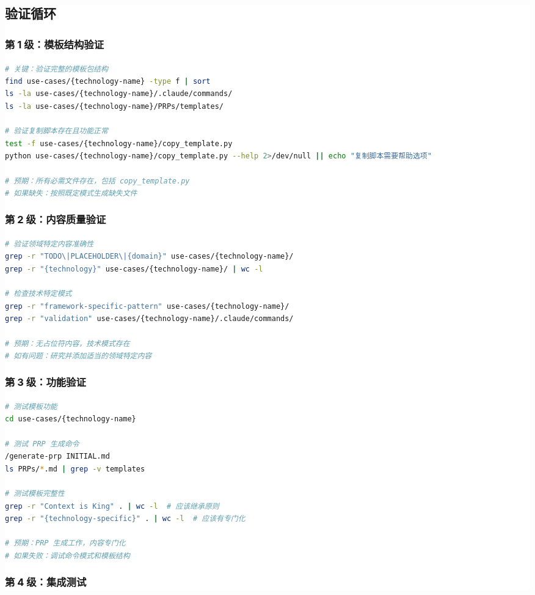 ## 验证循环

### 第 1 级：模板结构验证

```bash
# 关键：验证完整的模板包结构
find use-cases/{technology-name} -type f | sort
ls -la use-cases/{technology-name}/.claude/commands/
ls -la use-cases/{technology-name}/PRPs/templates/

# 验证复制脚本存在且功能正常
test -f use-cases/{technology-name}/copy_template.py
python use-cases/{technology-name}/copy_template.py --help 2>/dev/null || echo "复制脚本需要帮助选项"

# 预期：所有必需文件存在，包括 copy_template.py
# 如果缺失：按照既定模式生成缺失文件
```

### 第 2 级：内容质量验证

```bash
# 验证领域特定内容准确性
grep -r "TODO\|PLACEHOLDER\|{domain}" use-cases/{technology-name}/
grep -r "{technology}" use-cases/{technology-name}/ | wc -l

# 检查技术特定模式
grep -r "framework-specific-pattern" use-cases/{technology-name}/
grep -r "validation" use-cases/{technology-name}/.claude/commands/

# 预期：无占位符内容，技术模式存在
# 如有问题：研究并添加适当的领域特定内容
```

### 第 3 级：功能验证

```bash
# 测试模板功能
cd use-cases/{technology-name}

# 测试 PRP 生成命令
/generate-prp INITIAL.md
ls PRPs/*.md | grep -v templates

# 测试模板完整性
grep -r "Context is King" . | wc -l  # 应该继承原则
grep -r "{technology-specific}" . | wc -l  # 应该有专门化

# 预期：PRP 生成工作，内容专门化
# 如果失败：调试命令模式和模板结构
```

### 第 4 级：集成测试

